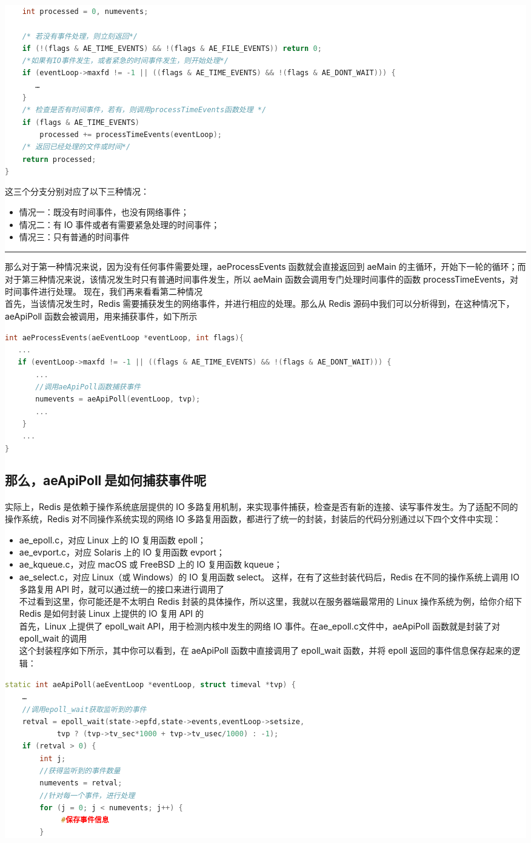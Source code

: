 ```cpp
    int processed = 0, numevents;
 
    /* 若没有事件处理，则立刻返回*/
    if (!(flags & AE_TIME_EVENTS) && !(flags & AE_FILE_EVENTS)) return 0;
    /*如果有IO事件发生，或者紧急的时间事件发生，则开始处理*/
    if (eventLoop->maxfd != -1 || ((flags & AE_TIME_EVENTS) && !(flags & AE_DONT_WAIT))) {
       …
    }
    /* 检查是否有时间事件，若有，则调用processTimeEvents函数处理 */
    if (flags & AE_TIME_EVENTS)
        processed += processTimeEvents(eventLoop);
    /* 返回已经处理的文件或时间*/
    return processed; 
}
```
这三个分支分别对应了以下三种情况：
- 情况一：既没有时间事件，也没有网络事件；
- 情况二：有 IO 事件或者有需要紧急处理的时间事件；
- 情况三：只有普通的时间事件
---
那么对于第一种情况来说，因为没有任何事件需要处理，aeProcessEvents 函数就会直接返回到 aeMain 的主循环，开始下一轮的循环；而对于第三种情况来说，该情况发生时只有普通时间事件发生，所以 aeMain 函数会调用专门处理时间事件的函数 processTimeEvents，对时间事件进行处理。
现在，我们再来看看第二种情况  
首先，当该情况发生时，Redis 需要捕获发生的网络事件，并进行相应的处理。那么从 Redis 源码中我们可以分析得到，在这种情况下，aeApiPoll 函数会被调用，用来捕获事件，如下所示
```cpp
int aeProcessEvents(aeEventLoop *eventLoop, int flags){
   ...
   if (eventLoop->maxfd != -1 || ((flags & AE_TIME_EVENTS) && !(flags & AE_DONT_WAIT))) {
       ...
       //调用aeApiPoll函数捕获事件
       numevents = aeApiPoll(eventLoop, tvp);
       ...
    }
    ...
}
```
## 那么，aeApiPoll 是如何捕获事件呢
实际上，Redis 是依赖于操作系统底层提供的 IO 多路复用机制，来实现事件捕获，检查是否有新的连接、读写事件发生。为了适配不同的操作系统，Redis 对不同操作系统实现的网络 IO 多路复用函数，都进行了统一的封装，封装后的代码分别通过以下四个文件中实现：
- ae_epoll.c，对应 Linux 上的 IO 复用函数 epoll；
- ae_evport.c，对应 Solaris 上的 IO 复用函数 evport；
- ae_kqueue.c，对应 macOS 或 FreeBSD 上的 IO 复用函数 kqueue；
- ae_select.c，对应 Linux（或 Windows）的 IO 复用函数 select。
这样，在有了这些封装代码后，Redis 在不同的操作系统上调用 IO 多路复用 API 时，就可以通过统一的接口来进行调用了  
不过看到这里，你可能还是不太明白 Redis 封装的具体操作，所以这里，我就以在服务器端最常用的 Linux 操作系统为例，给你介绍下 Redis 是如何封装 Linux 上提供的 IO 复用 API 的  
首先，Linux 上提供了 epoll_wait API，用于检测内核中发生的网络 IO 事件。在ae_epoll.c文件中，aeApiPoll 函数就是封装了对 epoll_wait 的调用  
这个封装程序如下所示，其中你可以看到，在 aeApiPoll 函数中直接调用了 epoll_wait 函数，并将 epoll 返回的事件信息保存起来的逻辑：
```cpp
static int aeApiPoll(aeEventLoop *eventLoop, struct timeval *tvp) {
    …
    //调用epoll_wait获取监听到的事件
    retval = epoll_wait(state->epfd,state->events,eventLoop->setsize,
            tvp ? (tvp->tv_sec*1000 + tvp->tv_usec/1000) : -1);
    if (retval > 0) {
        int j;
        //获得监听到的事件数量
        numevents = retval;
        //针对每一个事件，进行处理
        for (j = 0; j < numevents; j++) {
             #保存事件信息
        }
```